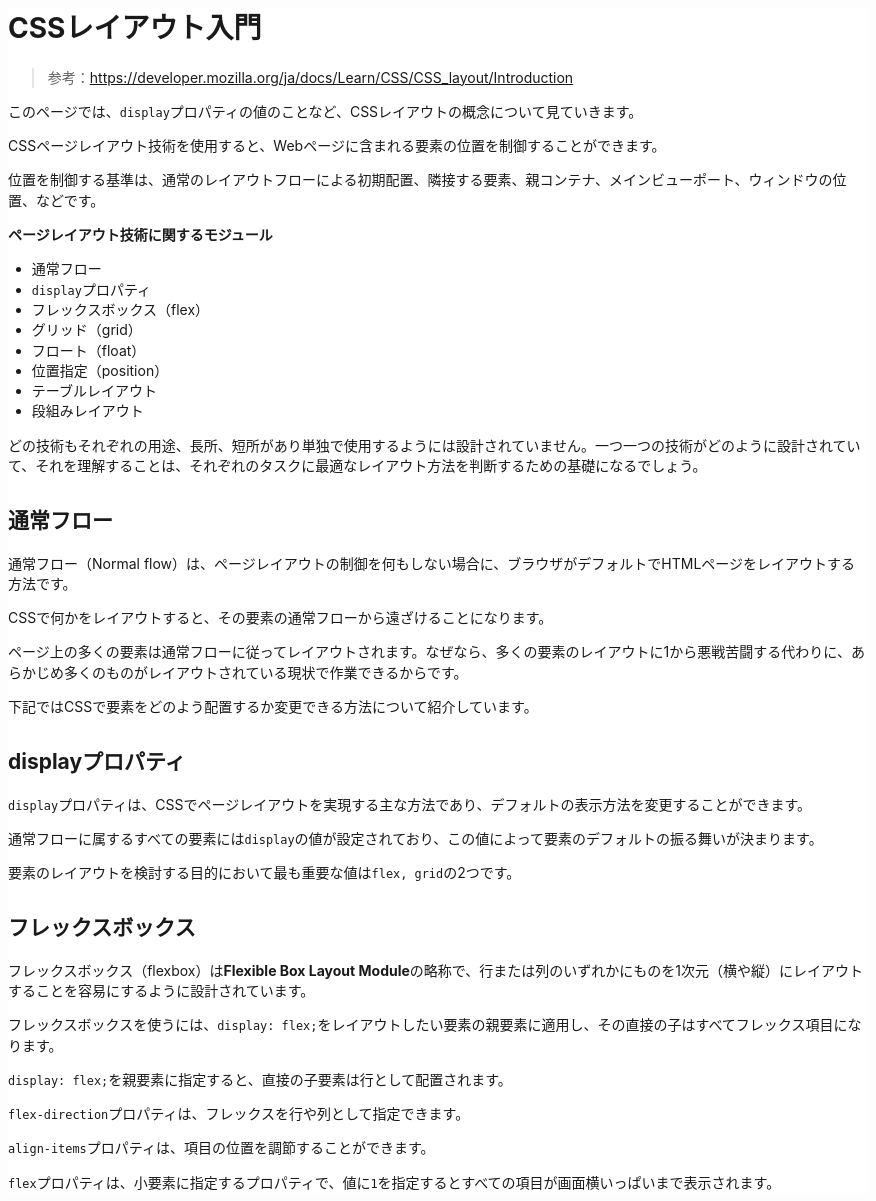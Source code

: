 # CSSレイアウト入門

> 参考：https://developer.mozilla.org/ja/docs/Learn/CSS/CSS_layout/Introduction

このページでは、`display`プロパティの値のことなど、CSSレイアウトの概念について見ていきます。

CSSページレイアウト技術を使用すると、Webページに含まれる要素の位置を制御することができます。

位置を制御する基準は、通常のレイアウトフローによる初期配置、隣接する要素、親コンテナ、メインビューポート、ウィンドウの位置、などです。

**ページレイアウト技術に関するモジュール**

- 通常フロー
- `display`プロパティ
- フレックスボックス（flex）
- グリッド（grid）
- フロート（float）
- 位置指定（position）
- テーブルレイアウト
- 段組みレイアウト

どの技術もそれぞれの用途、長所、短所があり単独で使用するようには設計されていません。一つ一つの技術がどのように設計されていて、それを理解することは、それぞれのタスクに最適なレイアウト方法を判断するための基礎になるでしょう。

## 通常フロー

通常フロー（Normal flow）は、ページレイアウトの制御を何もしない場合に、ブラウザがデフォルトでHTMLページをレイアウトする方法です。

CSSで何かをレイアウトすると、その要素の通常フローから遠ざけることになります。

ページ上の多くの要素は通常フローに従ってレイアウトされます。なぜなら、多くの要素のレイアウトに1から悪戦苦闘する代わりに、あらかじめ多くのものがレイアウトされている現状で作業できるからです。

下記ではCSSで要素をどのよう配置するか変更できる方法について紹介しています。

## displayプロパティ

`display`プロパティは、CSSでページレイアウトを実現する主な方法であり、デフォルトの表示方法を変更することができます。

通常フローに属するすべての要素には`display`の値が設定されており、この値によって要素のデフォルトの振る舞いが決まります。

要素のレイアウトを検討する目的において最も重要な値は`flex, grid`の2つです。

## フレックスボックス

フレックスボックス（flexbox）は**Flexible Box Layout Module**の略称で、行または列のいずれかにものを1次元（横や縦）にレイアウトすることを容易にするように設計されています。

フレックスボックスを使うには、`display: flex;`をレイアウトしたい要素の親要素に適用し、その直接の子はすべてフレックス項目になります。

`display: flex;`を親要素に指定すると、直接の子要素は行として配置されます。

`flex-direction`プロパティは、フレックスを行や列として指定できます。

`align-items`プロパティは、項目の位置を調節することができます。

`flex`プロパティは、小要素に指定するプロパティで、値に`1`を指定するとすべての項目が画面横いっぱいまで表示されます。
